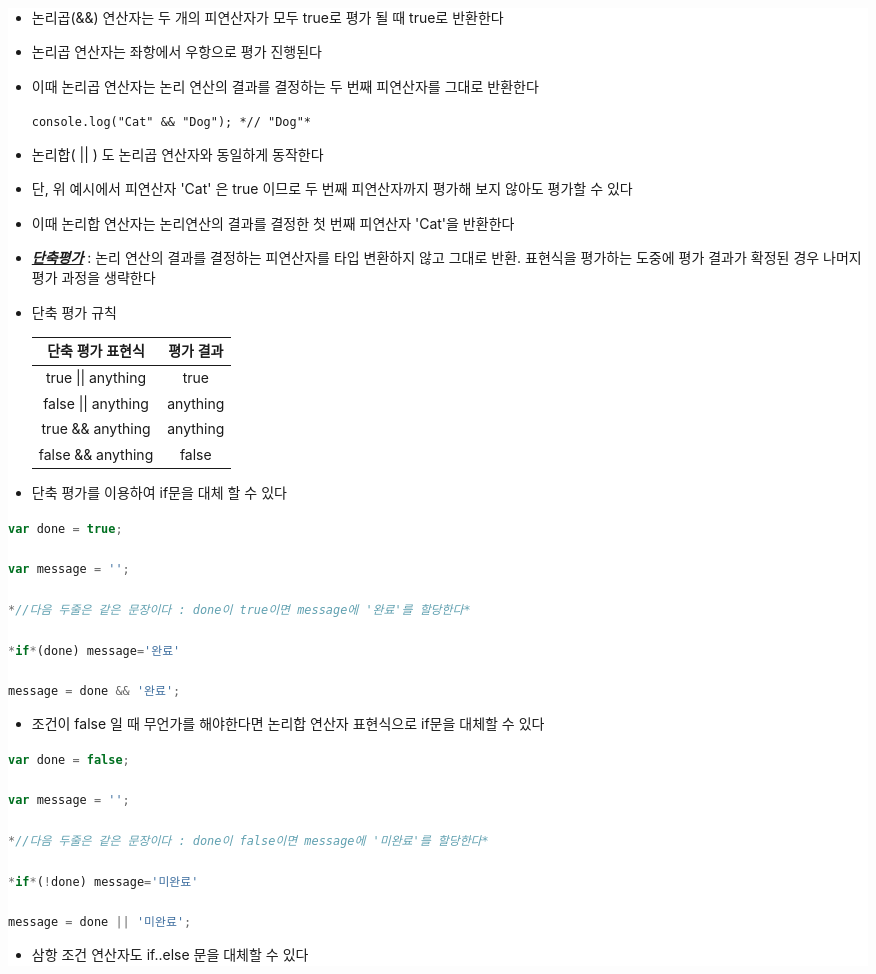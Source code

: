 - 논리곱(&&) 연산자는 두 개의 피연산자가 모두 true로 평가 될 때 true로 반환한다

- 논리곱 연산자는 좌항에서 우항으로 평가 진행된다

- 이때 논리곱 연산자는 논리 연산의 결과를 결정하는 두 번째 피연산자를 그대로 반환한다

  `console.log("Cat" && "Dog"); *// "Dog"*`

- 논리합( || ) 도 논리곱 연산자와 동일하게 동작한다

- 단, 위 예시에서 피연산자 'Cat' 은 true 이므로 두 번째 피연산자까지 평가해 보지 않아도 평가할 수 있다

- 이때 논리합 연산자는 논리연산의 결과를 결정한 첫 번째 피연산자 'Cat'을 반환한다

- ***<u>단축평가</u>*** : 논리 연산의 결과를 결정하는 피연산자를 타입 변환하지 않고 그대로 반환. 표현식을 평가하는 도중에 평가 결과가 확정된 경우 나머지 평가 과정을 생략한다

- 단축 평가 규칙

  |  단축 평가 표현식   | 평가 결과 |
  | :-----------------: | :-------: |
  | true \|\| anything  |   true    |
  | false \|\| anything | anything  |
  |  true && anything   | anything  |
  |  false && anything  |   false   |

- 단축 평가를 이용하여 if문을 대체 할 수 있다

```javascript
var done = true;

var message = '';

*//다음 두줄은 같은 문장이다 : done이 true이면 message에 '완료'를 할당한다*

*if*(done) message='완료'

message = done && '완료';
```

- 조건이 false 일 때 무언가를 해야한다면 논리합 연산자 표현식으로 if문을 대체할 수 있다

 ```javascript
var done = false;

var message = '';

*//다음 두줄은 같은 문장이다 : done이 false이면 message에 '미완료'를 할당한다*

*if*(!done) message='미완료'

message = done || '미완료';
```

- 삼항 조건 연산자도 if..else 문을 대체할 수 있다
